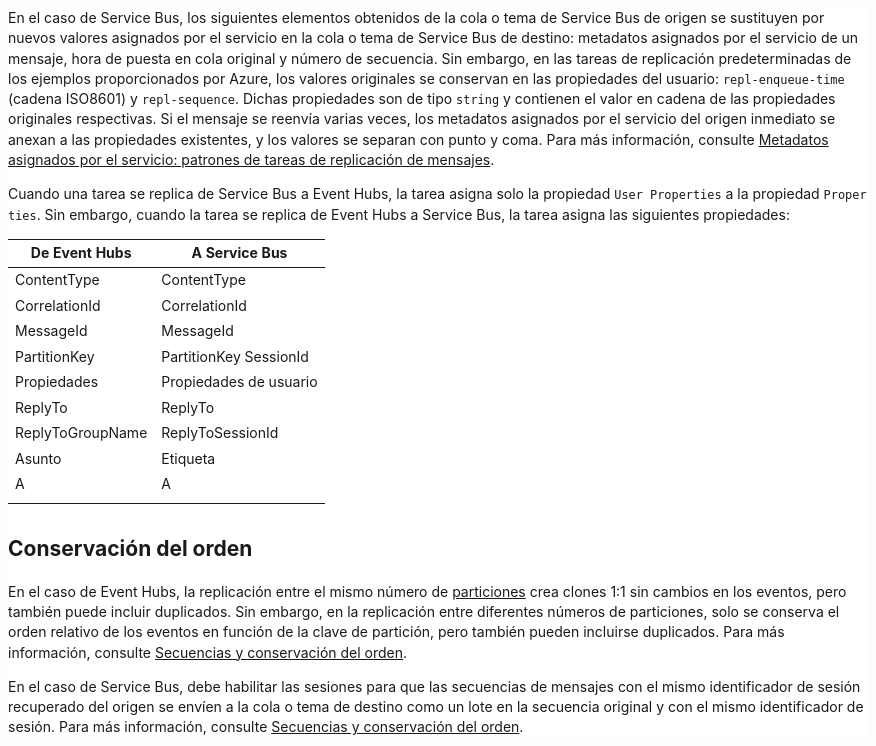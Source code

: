En el caso de Service Bus, los siguientes elementos obtenidos de la cola o tema de Service Bus de origen se sustituyen por nuevos valores asignados por el servicio en la cola o tema de Service Bus de destino: metadatos asignados por el servicio de un mensaje, hora de puesta en cola original y número de secuencia. Sin embargo, en las tareas de replicación predeterminadas de los ejemplos proporcionados por Azure, los valores originales se conservan en las propiedades del usuario: `repl-enqueue-time` (cadena ISO8601) y `repl-sequence`. Dichas propiedades son de tipo `string` y contienen el valor en cadena de las propiedades originales respectivas. Si el mensaje se reenvía varias veces, los metadatos asignados por el servicio del origen inmediato se anexan a las propiedades existentes, y los valores se separan con punto y coma. Para más información, consulte [Metadatos asignados por el servicio: patrones de tareas de replicación de mensajes](../service-bus-messaging/service-bus-federation-patterns.md#service-assigned-metadata).

Cuando una tarea se replica de Service Bus a Event Hubs, la tarea asigna solo la propiedad `User Properties` a la propiedad `Properties`. Sin embargo, cuando la tarea se replica de Event Hubs a Service Bus, la tarea asigna las siguientes propiedades:

| De Event Hubs | A Service Bus |
|-----------------|----------------|
| ContentType | ContentType |
| CorrelationId | CorrelationId |
| MessageId | MessageId |
| PartitionKey | PartitionKey SessionId |
| Propiedades | Propiedades de usuario |
| ReplyTo | ReplyTo |
| ReplyToGroupName | ReplyToSessionId |
| Asunto | Etiqueta |
| A | A |
|||

<a name="order-preservation"></a>

## <a name="order-preservation"></a>Conservación del orden

En el caso de Event Hubs, la replicación entre el mismo número de [particiones](../event-hubs/event-hubs-features.md#partitions) crea clones 1:1 sin cambios en los eventos, pero también puede incluir duplicados. Sin embargo, en la replicación entre diferentes números de particiones, solo se conserva el orden relativo de los eventos en función de la clave de partición, pero también pueden incluirse duplicados. Para más información, consulte [Secuencias y conservación del orden](../event-hubs/event-hubs-federation-patterns.md#streams-and-order-preservation).

En el caso de Service Bus, debe habilitar las sesiones para que las secuencias de mensajes con el mismo identificador de sesión recuperado del origen se envíen a la cola o tema de destino como un lote en la secuencia original y con el mismo identificador de sesión. Para más información, consulte [Secuencias y conservación del orden](../service-bus-messaging/service-bus-federation-patterns.md#sequences-and-order-preservation).
